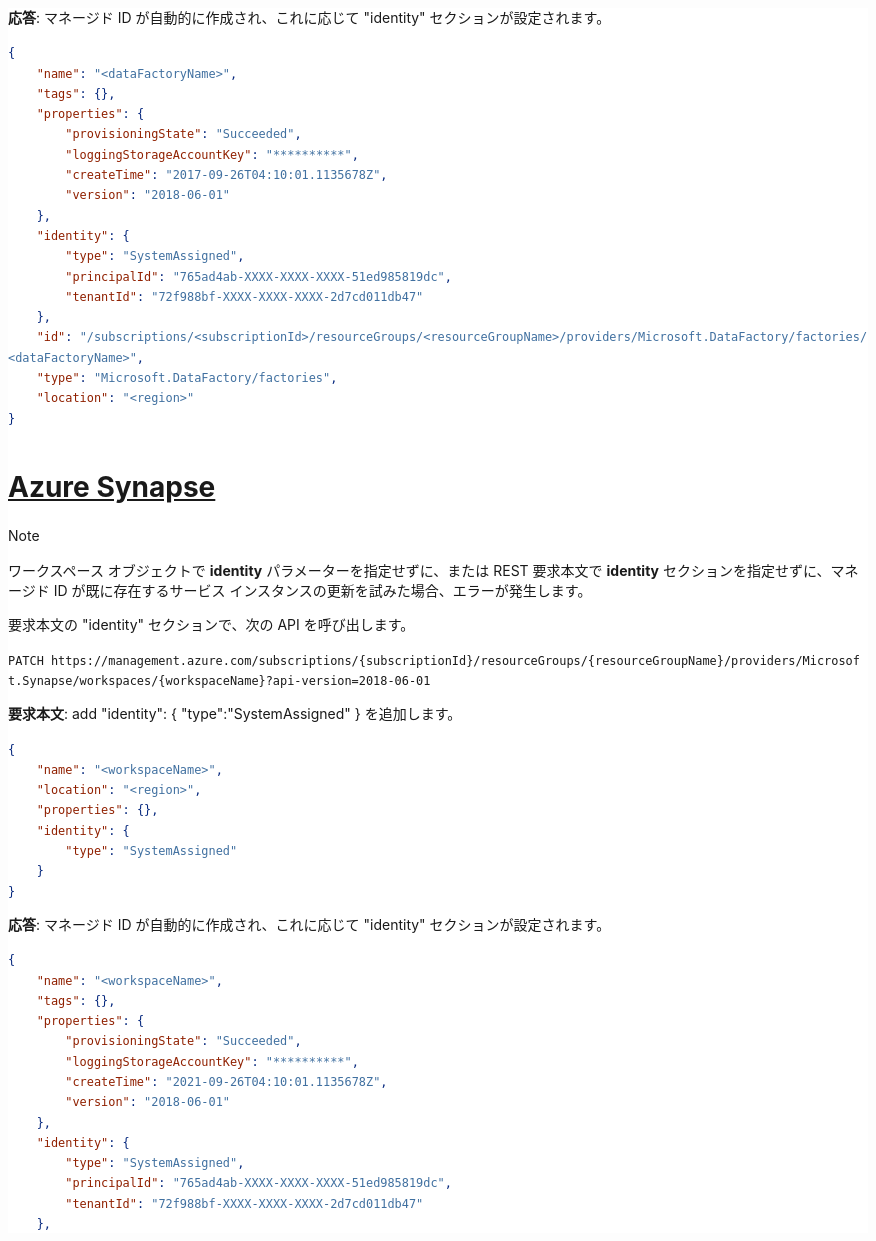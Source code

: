 **応答**: マネージド ID が自動的に作成され、これに応じて "identity" セクションが設定されます。

```json
{
    "name": "<dataFactoryName>",
    "tags": {},
    "properties": {
        "provisioningState": "Succeeded",
        "loggingStorageAccountKey": "**********",
        "createTime": "2017-09-26T04:10:01.1135678Z",
        "version": "2018-06-01"
    },
    "identity": {
        "type": "SystemAssigned",
        "principalId": "765ad4ab-XXXX-XXXX-XXXX-51ed985819dc",
        "tenantId": "72f988bf-XXXX-XXXX-XXXX-2d7cd011db47"
    },
    "id": "/subscriptions/<subscriptionId>/resourceGroups/<resourceGroupName>/providers/Microsoft.DataFactory/factories/<dataFactoryName>",
    "type": "Microsoft.DataFactory/factories",
    "location": "<region>"
}
```
# <a name="azure-synapse"></a>[Azure Synapse](#tab/synapse-analytics)

> [!NOTE]
> ワークスペース オブジェクトで **identity** パラメーターを指定せずに、または REST 要求本文で **identity** セクションを指定せずに、マネージド ID が既に存在するサービス インスタンスの更新を試みた場合、エラーが発生します。

要求本文の "identity" セクションで、次の API を呼び出します。

```
PATCH https://management.azure.com/subscriptions/{subscriptionId}/resourceGroups/{resourceGroupName}/providers/Microsoft.Synapse/workspaces/{workspaceName}?api-version=2018-06-01
```

**要求本文**: add "identity": { "type":"SystemAssigned" } を追加します。

```json
{
    "name": "<workspaceName>",
    "location": "<region>",
    "properties": {},
    "identity": {
        "type": "SystemAssigned"
    }
}
```

**応答**: マネージド ID が自動的に作成され、これに応じて "identity" セクションが設定されます。

```json
{
    "name": "<workspaceName>",
    "tags": {},
    "properties": {
        "provisioningState": "Succeeded",
        "loggingStorageAccountKey": "**********",
        "createTime": "2021-09-26T04:10:01.1135678Z",
        "version": "2018-06-01"
    },
    "identity": {
        "type": "SystemAssigned",
        "principalId": "765ad4ab-XXXX-XXXX-XXXX-51ed985819dc",
        "tenantId": "72f988bf-XXXX-XXXX-XXXX-2d7cd011db47"
    },
```